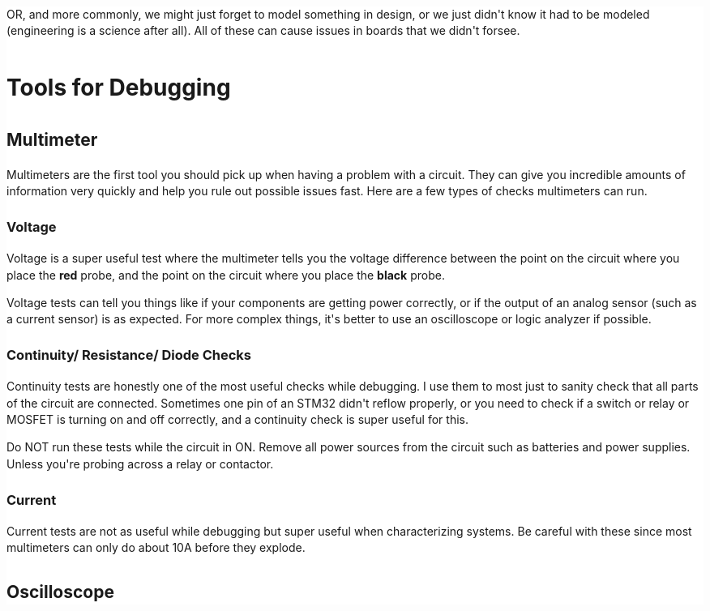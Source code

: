 OR, and more commonly, we might just forget to model something in design, or we just didn't know it had to be modeled (engineering is a science after all). All of these can cause issues in boards that we didn't forsee.

# Tools for Debugging

## Multimeter

<iframe width="560" height="315" src="https://www.youtube.com/embed/ts0EVc9vXcs" title="YouTube video player" frameborder="0" allow="accelerometer; autoplay; clipboard-write; encrypted-media; gyroscope; picture-in-picture; web-share" allowfullscreen></iframe>

<iframe width="560" height="315" src="https://www.youtube.com/embed/lo8MWr3NuuM" title="YouTube video player" frameborder="0" allow="accelerometer; autoplay; clipboard-write; encrypted-media; gyroscope; picture-in-picture; web-share" allowfullscreen></iframe>

Multimeters are the first tool you should pick up when having a problem with a circuit. They can give you incredible amounts of information very quickly and help you rule out possible issues fast. Here are a few types of checks multimeters can run.

### Voltage

Voltage is a super useful test where the multimeter tells you the voltage difference between the point on the circuit where you place the **red** probe, and the point on the circuit where you place the **black** probe.

<div class="callout">
Voltage tests can tell you things like if your components are getting power correctly, or if the output of an analog sensor (such as a current sensor) is as expected. For more complex things, it's better to use an oscilloscope or logic analyzer if possible.
</div>

### Continuity/ Resistance/ Diode Checks

Continuity tests are honestly one of the most useful checks while debugging. I use them to most just to sanity check that all parts of the circuit are connected. Sometimes one pin of an STM32 didn't reflow properly, or you need to check if a switch or relay or MOSFET is turning on and off correctly, and a continuity check is super useful for this.

<div class="callout callout--danger">
Do NOT run these tests while the circuit in ON. Remove all power sources from the circuit such as batteries and power supplies. Unless you're probing across a relay or contactor.
</div>

### Current

Current tests are not as useful while debugging but super useful when characterizing systems. Be careful with these since most multimeters can only do about 10A before they explode.

## Oscilloscope

<iframe width="560" height="315" src="https://www.youtube.com/embed/u4zyptPLlJI" title="YouTube video player" frameborder="0" allow="accelerometer; autoplay; clipboard-write; encrypted-media; gyroscope; picture-in-picture; web-share" allowfullscreen></iframe>
